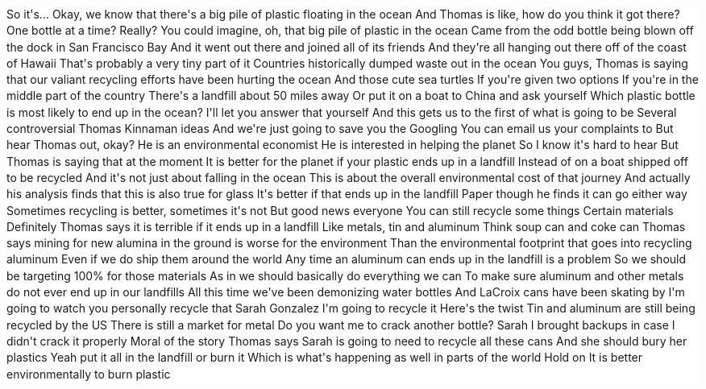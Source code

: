 So it's...
Okay, we know that there's a big pile of plastic floating in the ocean
And Thomas is like, how do you think it got there?
One bottle at a time? Really?
You could imagine, oh, that big pile of plastic in the ocean
Came from the odd bottle being blown off the dock in San Francisco Bay
And it went out there and joined all of its friends
And they're all hanging out there off of the coast of Hawaii
That's probably a very tiny part of it
Countries historically dumped waste out in the ocean
You guys, Thomas is saying that our valiant recycling efforts have been hurting the ocean
And those cute sea turtles
If you're given two options
If you're in the middle part of the country
There's a landfill about 50 miles away
Or put it on a boat to China and ask yourself
Which plastic bottle is most likely to end up in the ocean?
I'll let you answer that yourself
And this gets us to the first of what is going to be
Several controversial Thomas Kinnaman ideas
And we're just going to save you the Googling
You can email us your complaints to
But hear Thomas out, okay?
He is an environmental economist
He is interested in helping the planet
So I know it's hard to hear
But Thomas is saying that at the moment
It is better for the planet if your plastic ends up in a landfill
Instead of on a boat shipped off to be recycled
And it's not just about falling in the ocean
This is about the overall environmental cost of that journey
And actually his analysis finds that this is also true for glass
It's better if that ends up in the landfill
Paper though he finds it can go either way
Sometimes recycling is better, sometimes it's not
But good news everyone
You can still recycle some things
Certain materials
Definitely Thomas says it is terrible if it ends up in a landfill
Like metals, tin and aluminum
Think soup can and coke can
Thomas says mining for new alumina in the ground is worse for the environment
Than the environmental footprint that goes into recycling aluminum
Even if we do ship them around the world
Any time an aluminum can ends up in the landfill is a problem
So we should be targeting 100% for those materials
As in we should basically do everything we can
To make sure aluminum and other metals do not ever end up in our landfills
All this time we've been demonizing water bottles
And LaCroix cans have been skating by
I'm going to watch you personally recycle that Sarah Gonzalez
I'm going to recycle it
Here's the twist
Tin and aluminum are still being recycled by the US
There is still a market for metal
Do you want me to crack another bottle?
Sarah
I brought backups in case I didn't crack it properly
Moral of the story Thomas says Sarah is going to need to recycle all these cans
And she should bury her plastics
Yeah put it all in the landfill or burn it
Which is what's happening as well in parts of the world
Hold on
It is better environmentally to burn plastic